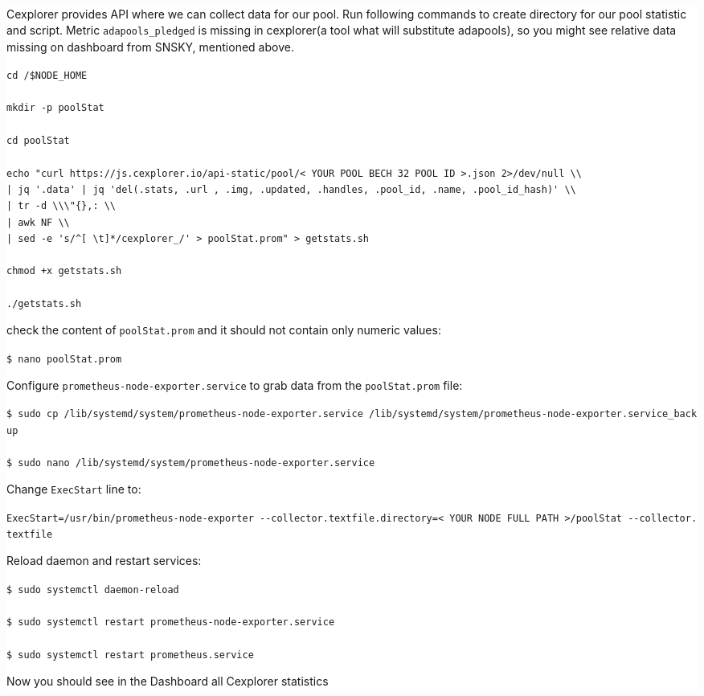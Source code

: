 
Cexplorer provides API where we can collect data for our pool. Run following commands to create directory for our pool statistic and script. Metric `adapools_pledged` is missing in cexplorer(a tool what will substitute adapools), so you might see relative data missing on dashboard from SNSKY, mentioned above.

```shell
cd /$NODE_HOME

mkdir -p poolStat

cd poolStat

echo "curl https://js.cexplorer.io/api-static/pool/< YOUR POOL BECH 32 POOL ID >.json 2>/dev/null \\
| jq '.data' | jq 'del(.stats, .url , .img, .updated, .handles, .pool_id, .name, .pool_id_hash)' \\
| tr -d \\\"{},: \\
| awk NF \\
| sed -e 's/^[ \t]*/cexplorer_/' > poolStat.prom" > getstats.sh

chmod +x getstats.sh

./getstats.sh

```
check the content of `poolStat.prom` and it should not contain only numeric values:
```shell
$ nano poolStat.prom
```


Configure `prometheus-node-exporter.service` to grab data from the `poolStat.prom` file:
```shell
$ sudo cp /lib/systemd/system/prometheus-node-exporter.service /lib/systemd/system/prometheus-node-exporter.service_backup

$ sudo nano /lib/systemd/system/prometheus-node-exporter.service
```
Change `ExecStart` line to:
```shell
ExecStart=/usr/bin/prometheus-node-exporter --collector.textfile.directory=< YOUR NODE FULL PATH >/poolStat --collector.textfile
```

Reload daemon and restart services:
```shell
$ sudo systemctl daemon-reload

$ sudo systemctl restart prometheus-node-exporter.service

$ sudo systemctl restart prometheus.service
```


Now you should see in the Dashboard all Cexplorer statistics

